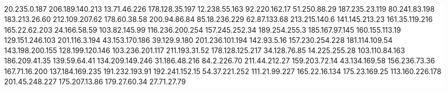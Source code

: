 20.235.0.187
206.189.140.213
13.71.46.226
178.128.35.197
12.238.55.163
92.220.162.17
51.250.88.29
187.235.23.119
80.241.83.198
183.213.26.60
212.109.207.62
178.60.38.58
200.94.86.84
85.18.236.229
62.87.133.68
213.215.140.6
141.145.213.23
161.35.119.216
165.22.62.203
24.166.58.59
103.82.145.99
116.236.200.254
157.245.252.34
189.254.255.3
185.167.97.145
160.155.113.19
129.151.246.103
201.116.3.194
43.153.170.186
39.129.9.180
201.236.101.194
142.93.5.16
157.230.254.228
181.114.109.54
143.198.200.155
128.199.120.146
103.236.201.117
211.193.31.52
178.128.125.217
34.128.76.85
14.225.255.28
103.110.84.163
186.209.41.35
139.59.64.41
134.209.149.246
31.186.48.216
84.2.226.70
211.44.212.27
159.203.72.14
43.134.169.58
156.236.73.36
167.71.16.200
137.184.169.235
191.232.193.91
192.241.152.15
54.37.221.252
111.21.99.227
165.22.16.134
175.23.169.25
113.160.226.178
201.45.248.227
175.207.13.86
179.27.60.34
27.71.27.79